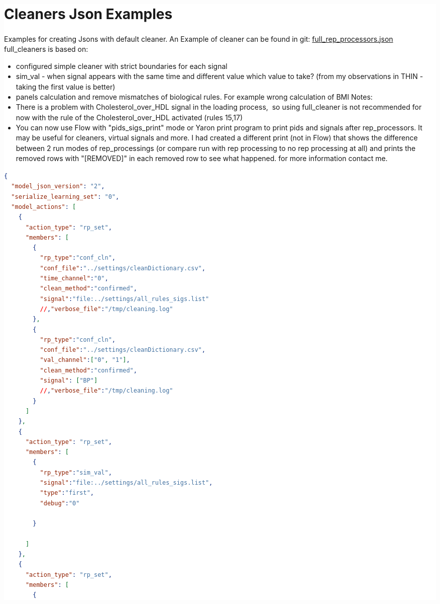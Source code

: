 # Cleaners Json Examples
Examples for creating Jsons with default cleaner. An Example of cleaner can be found in git: [full_rep_processors.json](../MedModel%20json%20format.md#full-example)
 
full_cleaners is based on:

- configured simple cleaner with strict boundaries for each signal 
- sim_val - when signal appears with the same time and different value which value to take? (from my observations in THIN - taking the first value is better)
- panels calculation and remove mismatches of biological rules. For example wrong calculation of BMI
Notes:
- There is a problem with Cholesterol_over_HDL signal in the loading process,  so using full_cleaner is not recommended for now with the rule of the Cholesterol_over_HDL activated (rules 15,17)
- You can now use Flow with "pids_sigs_print" mode or Yaron print program to print pids and signals after rep_processors. It may be useful for cleaners, virtual signals and more. I had created a different print (not in Flow) that shows the difference between 2 run modes of rep_processings (or compare run with rep processing to no rep processing at all) and prints the removed rows with "[REMOVED]" in each removed row to see what happened. for more information contact me.
 
```json
{
  "model_json_version": "2",
  "serialize_learning_set": "0",
  "model_actions": [
	{
      "action_type": "rp_set",
      "members": [
	    {
          "rp_type":"conf_cln",
		  "conf_file":"../settings/cleanDictionary.csv",
          "time_channel":"0",
		  "clean_method":"confirmed",
		  "signal":"file:../settings/all_rules_sigs.list"
		  //,"verbose_file":"/tmp/cleaning.log"
        },
		{
          "rp_type":"conf_cln",
		  "conf_file":"../settings/cleanDictionary.csv",
          "val_channel":["0", "1"],
		  "clean_method":"confirmed",
		  "signal": ["BP"]
		  //,"verbose_file":"/tmp/cleaning.log"
        }
      ]
    },
	{
      "action_type": "rp_set",
      "members": [
		{
          "rp_type":"sim_val",
		  "signal":"file:../settings/all_rules_sigs.list",
		  "type":"first",
          "debug":"0"
		  
        }
		
      ]
    },
    {
      "action_type": "rp_set",
      "members": [
		{
```